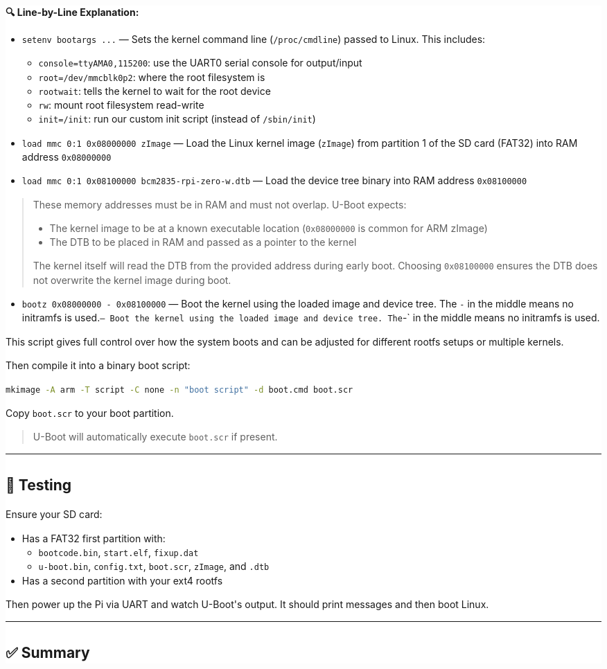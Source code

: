 #### 🔍 Line-by-Line Explanation:

- `setenv bootargs ...` — Sets the kernel command line (`/proc/cmdline`) passed to Linux. This includes:
  - `console=ttyAMA0,115200`: use the UART0 serial console for output/input
  - `root=/dev/mmcblk0p2`: where the root filesystem is
  - `rootwait`: tells the kernel to wait for the root device
  - `rw`: mount root filesystem read-write
  - `init=/init`: run our custom init script (instead of `/sbin/init`)

- `load mmc 0:1 0x08000000 zImage` — Load the Linux kernel image (`zImage`) from partition 1 of the SD card (FAT32) into RAM address `0x08000000`
- `load mmc 0:1 0x08100000 bcm2835-rpi-zero-w.dtb` — Load the device tree binary into RAM address `0x08100000`

> These memory addresses must be in RAM and must not overlap. U-Boot expects:
> - The kernel image to be at a known executable location (`0x08000000` is common for ARM zImage)
> - The DTB to be placed in RAM and passed as a pointer to the kernel
>
> The kernel itself will read the DTB from the provided address during early boot. Choosing `0x08100000` ensures the DTB does not overwrite the kernel image during boot.

- `bootz 0x08000000 - 0x08100000` — Boot the kernel using the loaded image and device tree. The `-` in the middle means no initramfs is used.` — Boot the kernel using the loaded image and device tree. The `-` in the middle means no initramfs is used.

This script gives full control over how the system boots and can be adjusted for different rootfs setups or multiple kernels.

Then compile it into a binary boot script:

```bash
mkimage -A arm -T script -C none -n "boot script" -d boot.cmd boot.scr
```

Copy `boot.scr` to your boot partition.

> U-Boot will automatically execute `boot.scr` if present.

---

## 🧪 Testing

Ensure your SD card:
- Has a FAT32 first partition with:
  - `bootcode.bin`, `start.elf`, `fixup.dat`
  - `u-boot.bin`, `config.txt`, `boot.scr`, `zImage`, and `.dtb`
- Has a second partition with your ext4 rootfs

Then power up the Pi via UART and watch U-Boot's output. It should print messages and then boot Linux.

---

## ✅ Summary

